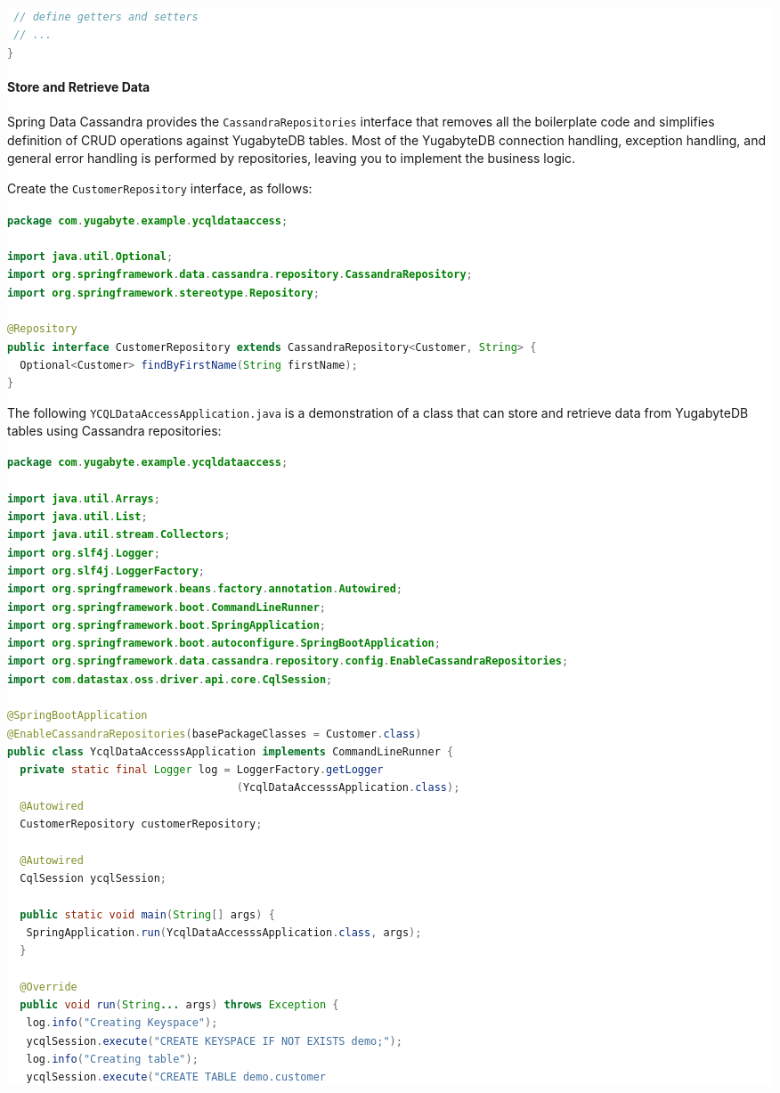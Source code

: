 ```java
 // define getters and setters
 // ...
}
```

#### Store and Retrieve Data

Spring Data Cassandra provides the `CassandraRepositories` interface that removes all the boilerplate code and simplifies definition of CRUD operations against YugabyteDB tables. Most of the YugabyteDB connection handling, exception handling, and general error handling is performed by repositories, leaving you to implement the business logic.

Create the `CustomerRepository` interface, as follows:

```java
package com.yugabyte.example.ycqldataaccess;

import java.util.Optional;
import org.springframework.data.cassandra.repository.CassandraRepository;
import org.springframework.stereotype.Repository;

@Repository
public interface CustomerRepository extends CassandraRepository<Customer, String> {
  Optional<Customer> findByFirstName(String firstName);
}
```

The following `YCQLDataAccessApplication.java` is a demonstration of a class that can store and retrieve data from YugabyteDB tables using Cassandra repositories:

```java
package com.yugabyte.example.ycqldataaccess;

import java.util.Arrays;
import java.util.List;
import java.util.stream.Collectors;
import org.slf4j.Logger;
import org.slf4j.LoggerFactory;
import org.springframework.beans.factory.annotation.Autowired;
import org.springframework.boot.CommandLineRunner;
import org.springframework.boot.SpringApplication;
import org.springframework.boot.autoconfigure.SpringBootApplication;
import org.springframework.data.cassandra.repository.config.EnableCassandraRepositories;
import com.datastax.oss.driver.api.core.CqlSession;

@SpringBootApplication
@EnableCassandraRepositories(basePackageClasses = Customer.class)
public class YcqlDataAccesssApplication implements CommandLineRunner {
  private static final Logger log = LoggerFactory.getLogger
                                    (YcqlDataAccesssApplication.class);
  @Autowired
  CustomerRepository customerRepository;

  @Autowired
  CqlSession ycqlSession;

  public static void main(String[] args) {
​   SpringApplication.run(YcqlDataAccesssApplication.class, args);
  }

  @Override
  public void run(String... args) throws Exception {
​   log.info("Creating Keyspace");
​   ycqlSession.execute("CREATE KEYSPACE IF NOT EXISTS demo;");
​   log.info("Creating table");
​   ycqlSession.execute("CREATE TABLE demo.customer
```